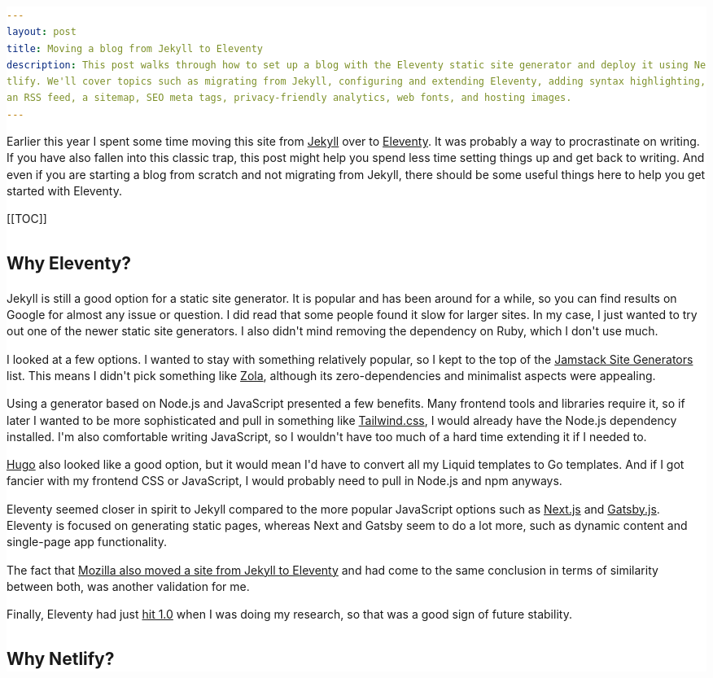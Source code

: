 ```yaml
---
layout: post
title: Moving a blog from Jekyll to Eleventy
description: This post walks through how to set up a blog with the Eleventy static site generator and deploy it using Netlify. We'll cover topics such as migrating from Jekyll, configuring and extending Eleventy, adding syntax highlighting, an RSS feed, a sitemap, SEO meta tags, privacy-friendly analytics, web fonts, and hosting images.
---
```


Earlier this year I spent some time moving this site from [Jekyll](https://jekyllrb.com/) over to [Eleventy](https://www.11ty.dev/). It was probably a way to procrastinate on writing. If you have also fallen into this classic trap, this post might help you spend less time setting things up and get back to writing. And even if you are starting a blog from scratch and not migrating from Jekyll, there should be some useful things here to help you get started with Eleventy.

[[TOC]]

## Why Eleventy?

Jekyll is still a good option for a static site generator. It is popular and has been around for a while, so you can find results on Google for almost any issue or question. I did read that some people found it slow for larger sites. In my case, I just wanted to try out one of the newer static site generators. I also didn't mind removing the dependency on Ruby, which I don't use much.

I looked at a few options. I wanted to stay with something relatively popular, so I kept to the top of the [Jamstack Site Generators](https://jamstack.org/generators/) list. This means I didn't pick something like [Zola](https://www.getzola.org/), although its zero-dependencies and minimalist aspects were appealing.

Using a generator based on Node.js and JavaScript presented a few benefits. Many frontend tools and libraries require it, so if later I wanted to be more sophisticated and pull in something like [Tailwind.css](https://tailwindcss.com/), I would already have the Node.js dependency installed. I'm also comfortable writing JavaScript, so I wouldn't have too much of a hard time extending it if I needed to.

[Hugo](https://gohugo.io/) also looked like a good option, but it would mean I'd have to convert all my Liquid templates to Go templates. And if I got fancier with my frontend CSS or JavaScript, I would probably need to pull in Node.js and npm anyways.

Eleventy seemed closer in spirit to Jekyll compared to the more popular JavaScript options such as [Next.js](https://nextjs.org/) and [Gatsby.js](https://www.gatsbyjs.com/). Eleventy is focused on generating static pages, whereas Next and Gatsby seem to do a lot more, such as dynamic content and single-page app functionality.

The fact that [Mozilla also moved a site from Jekyll to Eleventy](https://hacks.mozilla.org/2020/10/to-eleventy-and-beyond/) and had come to the same conclusion in terms of similarity between both, was another validation for me.

Finally, Eleventy had just [hit 1.0](https://www.11ty.dev/blog/eleventy-one-point-oh/) when I was doing my research, so that was a good sign of future stability.

## Why Netlify?
